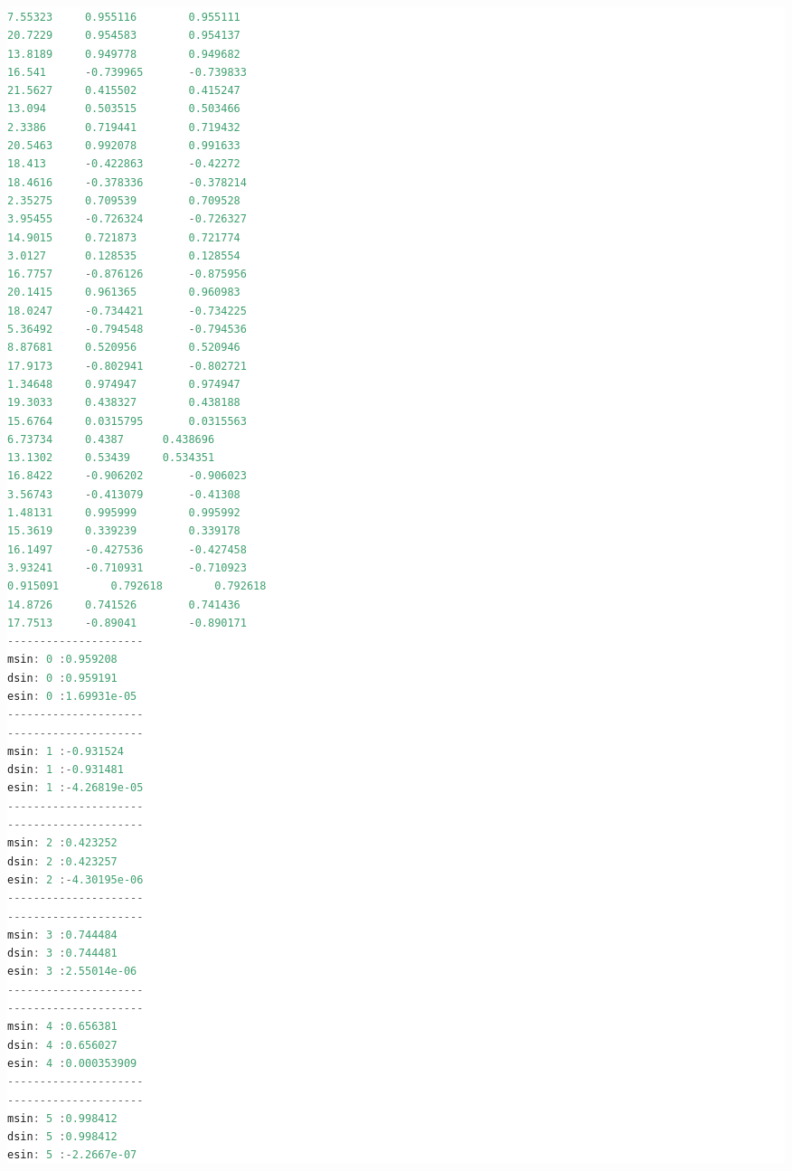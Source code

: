 ```cpp
7.55323		0.955116		0.955111
20.7229		0.954583		0.954137
13.8189		0.949778		0.949682
16.541		-0.739965		-0.739833
21.5627		0.415502		0.415247
13.094		0.503515		0.503466
2.3386		0.719441		0.719432
20.5463		0.992078		0.991633
18.413		-0.422863		-0.42272
18.4616		-0.378336		-0.378214
2.35275		0.709539		0.709528
3.95455		-0.726324		-0.726327
14.9015		0.721873		0.721774
3.0127		0.128535		0.128554
16.7757		-0.876126		-0.875956
20.1415		0.961365		0.960983
18.0247		-0.734421		-0.734225
5.36492		-0.794548		-0.794536
8.87681		0.520956		0.520946
17.9173		-0.802941		-0.802721
1.34648		0.974947		0.974947
19.3033		0.438327		0.438188
15.6764		0.0315795		0.0315563
6.73734		0.4387		0.438696
13.1302		0.53439		0.534351
16.8422		-0.906202		-0.906023
3.56743		-0.413079		-0.41308
1.48131		0.995999		0.995992
15.3619		0.339239		0.339178
16.1497		-0.427536		-0.427458
3.93241		-0.710931		-0.710923
0.915091		0.792618		0.792618
14.8726		0.741526		0.741436
17.7513		-0.89041		-0.890171
---------------------
msin: 0 :0.959208
dsin: 0 :0.959191
esin: 0 :1.69931e-05
---------------------
---------------------
msin: 1 :-0.931524
dsin: 1 :-0.931481
esin: 1 :-4.26819e-05
---------------------
---------------------
msin: 2 :0.423252
dsin: 2 :0.423257
esin: 2 :-4.30195e-06
---------------------
---------------------
msin: 3 :0.744484
dsin: 3 :0.744481
esin: 3 :2.55014e-06
---------------------
---------------------
msin: 4 :0.656381
dsin: 4 :0.656027
esin: 4 :0.000353909
---------------------
---------------------
msin: 5 :0.998412
dsin: 5 :0.998412
esin: 5 :-2.2667e-07
```
